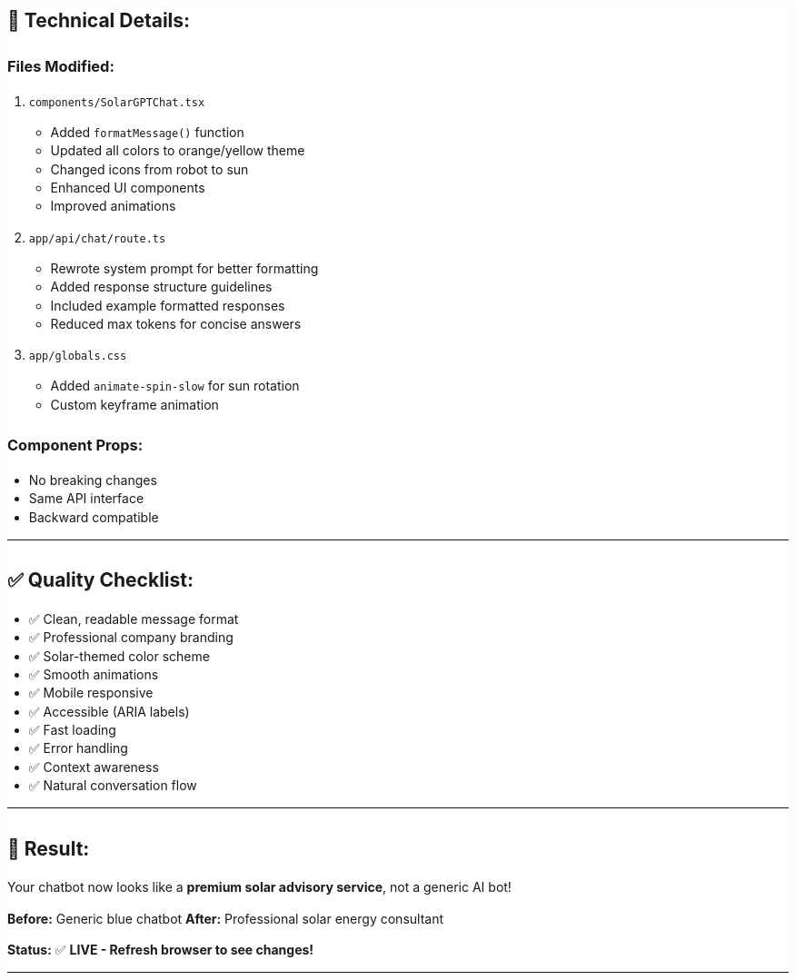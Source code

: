 
## 🔧 **Technical Details:**

### **Files Modified:**
1. `components/SolarGPTChat.tsx`
   - Added `formatMessage()` function
   - Updated all colors to orange/yellow theme
   - Changed icons from robot to sun
   - Enhanced UI components
   - Improved animations

2. `app/api/chat/route.ts`
   - Rewrote system prompt for better formatting
   - Added response structure guidelines
   - Included example formatted responses
   - Reduced max tokens for concise answers

3. `app/globals.css`
   - Added `animate-spin-slow` for sun rotation
   - Custom keyframe animation

### **Component Props:**
- No breaking changes
- Same API interface
- Backward compatible

---

## ✅ **Quality Checklist:**

- ✅ Clean, readable message format
- ✅ Professional company branding
- ✅ Solar-themed color scheme
- ✅ Smooth animations
- ✅ Mobile responsive
- ✅ Accessible (ARIA labels)
- ✅ Fast loading
- ✅ Error handling
- ✅ Context awareness
- ✅ Natural conversation flow

---

## 🎉 **Result:**

Your chatbot now looks like a **premium solar advisory service**, not a generic AI bot!

**Before:** Generic blue chatbot
**After:** Professional solar energy consultant

**Status:** ✅ **LIVE - Refresh browser to see changes!**

---